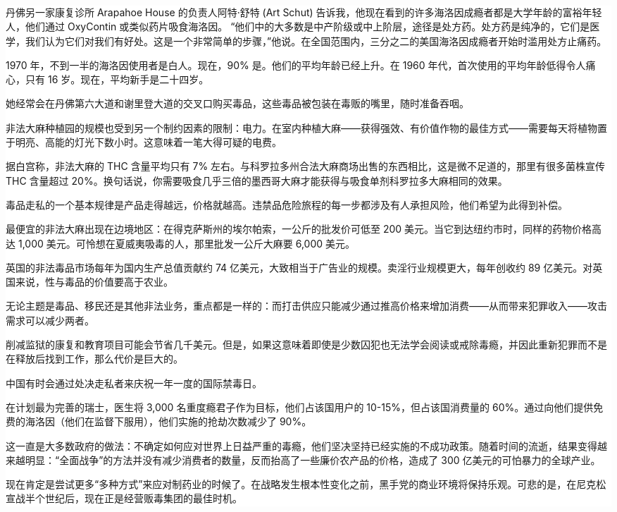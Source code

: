 丹佛另一家康复诊所 Arapahoe House 的负责人阿特·舒特 (Art Schut) 告诉我，他现在看到的许多海洛因成瘾者都是大学年龄的富裕年轻人，他们通过 OxyContin 或类似药片吸食海洛因。 “他们中的大多数是中产阶级或中上阶层，途径是处方药。处方药是纯净的，它们是医学，我们认为它们对我们有好处。这是一个非常简单的步骤，”他说。在全国范围内，三分之二的美国海洛因成瘾者开始时滥用处方止痛药。

1970 年，不到一半的海洛因使用者是白人。现在，90% 是。他们的平均年龄已经上升。在 1960 年代，首次使用的平均年龄低得令人痛心，只有 16 岁。现在，平均新手是二十四岁。

她经常会在丹佛第六大道和谢里登大道的交叉口购买毒品，这些毒品被包装在毒贩的嘴里，随时准备吞咽。

非法大麻种植园的规模也受到另一个制约因素的限制：电力。在室内种植大麻——获得强效、有价值作物的最佳方式——需要每天将植物置于明亮、高能的灯光下数小时。这意味着一笔大得可疑的电费。

据白宫称，非法大麻的 THC 含量平均只有 7% 左右。与科罗拉多州合法大麻商场出售的东西相比，这是微不足道的，那里有很多菌株宣传 THC 含量超过 20%。换句话说，你需要吸食几乎三倍的墨西哥大麻才能获得与吸食单剂科罗拉多大麻相同的效果。

毒品走私的一个基本规律是产品走得越远，价格就越高。违禁品危险旅程的每一步都涉及有人承担风险，他们希望为此得到补偿。

最便宜的非法大麻出现在边境地区：在得克萨斯州的埃尔帕索，一公斤的批发价可低至 200 美元。当它到达纽约市时，同样的药物价格高达 1,000 美元。可怜想在夏威夷吸毒的人，那里批发一公斤大麻要 6,000 美元。

英国的非法毒品市场每年为国内生产总值贡献约 74 亿美元，大致相当于广告业的规模。卖淫行业规模更大，每年创收约 89 亿美元。对英国来说，性与毒品的价值要高于农业。

无论主题是毒品、移民还是其他非法业务，重点都是一样的：而打击供应只能减少通过推高价格来增加消费——从而带来犯罪收入——攻击需求可以减少两者。

削减监狱的康复和教育项目可能会节省几千美元。但是，如果这意味着即使是少数囚犯也无法学会阅读或戒除毒瘾，并因此重新犯罪而不是在释放后找到工作，那么代价是巨大的。

中国有时会通过处决走私者来庆祝一年一度的国际禁毒日。

在计划最为完善的瑞士，医生将 3,000 名重度瘾君子作为目标，他们占该国用户的 10-15%，但占该国消费量的 60%。通过向他们提供免费的海洛因（他们在监督下服用），他们实施的抢劫次数减少了 90%。

这一直是大多数政府的做法：不确定如何应对世界上日益严重的毒瘾，他们坚决坚持已经实施的不成功政策。随着时间的流逝，结果变得越来越明显：“全面战争”的方法并没有减少消费者的数量，反而抬高了一些廉价农产品的价格，造成了 300 亿美元的可怕暴力的全球产业。

现在肯定是尝试更多“多种方式”来应对制药业的时候了。在战略发生根本性变化之前，黑手党的商业环境将保持乐观。可悲的是，在尼克松宣战半个世纪后，现在正是经营贩毒集团的最佳时机。
